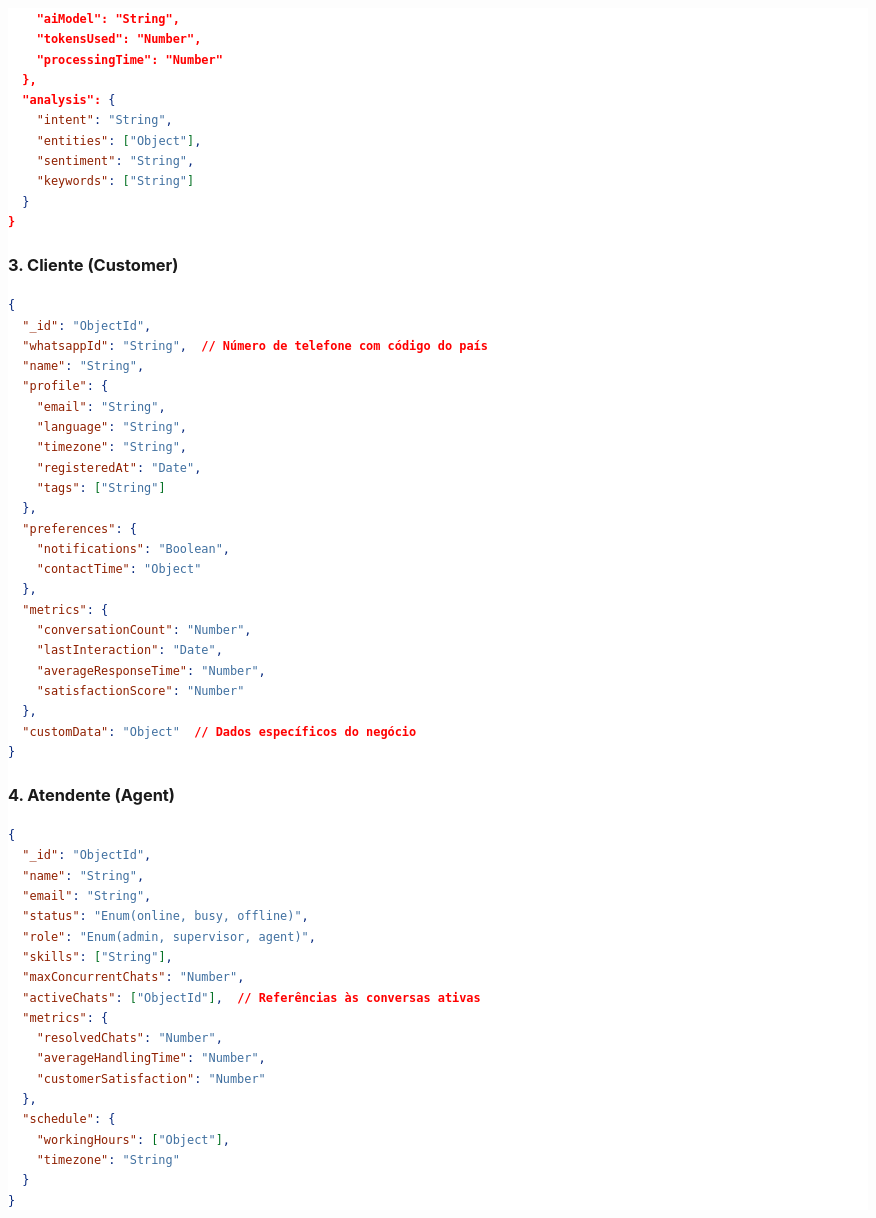 ```json
    "aiModel": "String",
    "tokensUsed": "Number",
    "processingTime": "Number"
  },
  "analysis": {
    "intent": "String",
    "entities": ["Object"],
    "sentiment": "String",
    "keywords": ["String"]
  }
}
```

### 3. Cliente (Customer)

```json
{
  "_id": "ObjectId",
  "whatsappId": "String",  // Número de telefone com código do país
  "name": "String",
  "profile": {
    "email": "String",
    "language": "String",
    "timezone": "String",
    "registeredAt": "Date",
    "tags": ["String"]
  },
  "preferences": {
    "notifications": "Boolean",
    "contactTime": "Object"
  },
  "metrics": {
    "conversationCount": "Number",
    "lastInteraction": "Date",
    "averageResponseTime": "Number",
    "satisfactionScore": "Number"
  },
  "customData": "Object"  // Dados específicos do negócio
}
```

### 4. Atendente (Agent)

```json
{
  "_id": "ObjectId",
  "name": "String",
  "email": "String",
  "status": "Enum(online, busy, offline)",
  "role": "Enum(admin, supervisor, agent)",
  "skills": ["String"],
  "maxConcurrentChats": "Number",
  "activeChats": ["ObjectId"],  // Referências às conversas ativas
  "metrics": {
    "resolvedChats": "Number",
    "averageHandlingTime": "Number",
    "customerSatisfaction": "Number"
  },
  "schedule": {
    "workingHours": ["Object"],
    "timezone": "String"
  }
}
```
